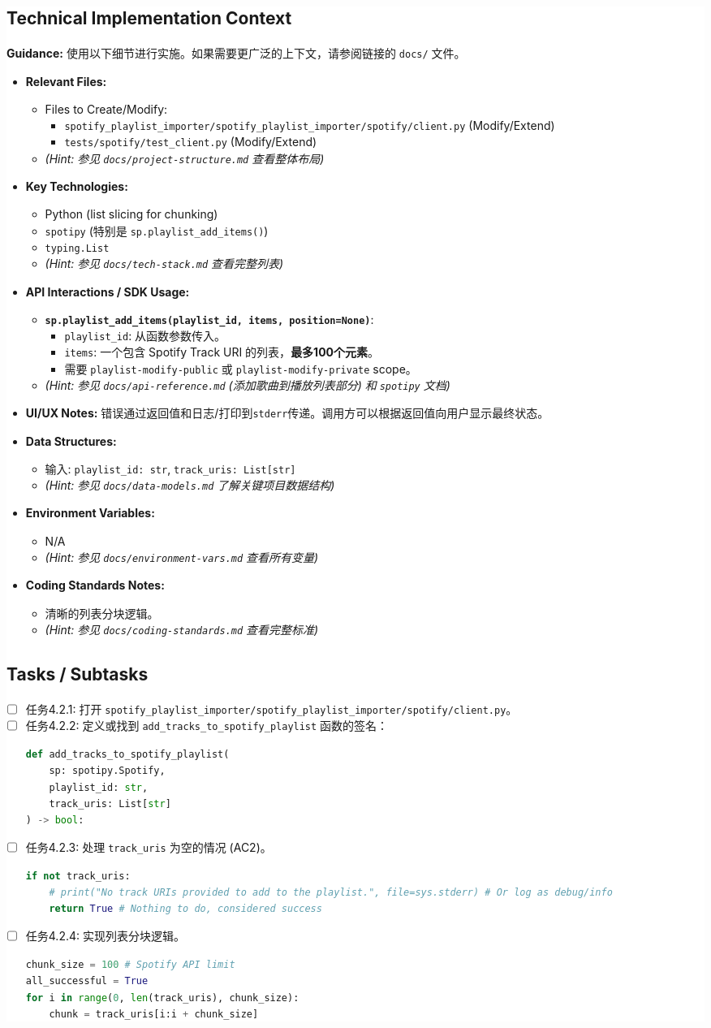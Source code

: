 ## Technical Implementation Context

**Guidance:** 使用以下细节进行实施。如果需要更广泛的上下文，请参阅链接的 `docs/` 文件。

  * **Relevant Files:**

      * Files to Create/Modify:
          * `spotify_playlist_importer/spotify_playlist_importer/spotify/client.py` (Modify/Extend)
          * `tests/spotify/test_client.py` (Modify/Extend)
      * *(Hint: 参见 `docs/project-structure.md` 查看整体布局)*

  * **Key Technologies:**

      * Python (list slicing for chunking)
      * `spotipy` (特别是 `sp.playlist_add_items()`)
      * `typing.List`
      * *(Hint: 参见 `docs/tech-stack.md` 查看完整列表)*

  * **API Interactions / SDK Usage:**

      * **`sp.playlist_add_items(playlist_id, items, position=None)`**:
          * `playlist_id`: 从函数参数传入。
          * `items`: 一个包含 Spotify Track URI 的列表，**最多100个元素**。
          * 需要 `playlist-modify-public` 或 `playlist-modify-private` scope。
      * *(Hint: 参见 `docs/api-reference.md` (添加歌曲到播放列表部分) 和 `spotipy` 文档)*

  * **UI/UX Notes:** 错误通过返回值和日志/打印到`stderr`传递。调用方可以根据返回值向用户显示最终状态。

  * **Data Structures:**

      * 输入: `playlist_id: str`, `track_uris: List[str]`
      * *(Hint: 参见 `docs/data-models.md` 了解关键项目数据结构)*

  * **Environment Variables:**

      * N/A
      * *(Hint: 参见 `docs/environment-vars.md` 查看所有变量)*

  * **Coding Standards Notes:**

      * 清晰的列表分块逻辑。
      * *(Hint: 参见 `docs/coding-standards.md` 查看完整标准)*

## Tasks / Subtasks

  * [ ] 任务4.2.1: 打开 `spotify_playlist_importer/spotify_playlist_importer/spotify/client.py`。
  * [ ] 任务4.2.2: 定义或找到 `add_tracks_to_spotify_playlist` 函数的签名：
    ```python
    def add_tracks_to_spotify_playlist(
        sp: spotipy.Spotify, 
        playlist_id: str, 
        track_uris: List[str]
    ) -> bool:
    ```
  * [ ] 任务4.2.3: 处理 `track_uris` 为空的情况 (AC2)。
    ```python
    if not track_uris:
        # print("No track URIs provided to add to the playlist.", file=sys.stderr) # Or log as debug/info
        return True # Nothing to do, considered success
    ```
  * [ ] 任务4.2.4: 实现列表分块逻辑。
    ```python
    chunk_size = 100 # Spotify API limit
    all_successful = True
    for i in range(0, len(track_uris), chunk_size):
        chunk = track_uris[i:i + chunk_size]